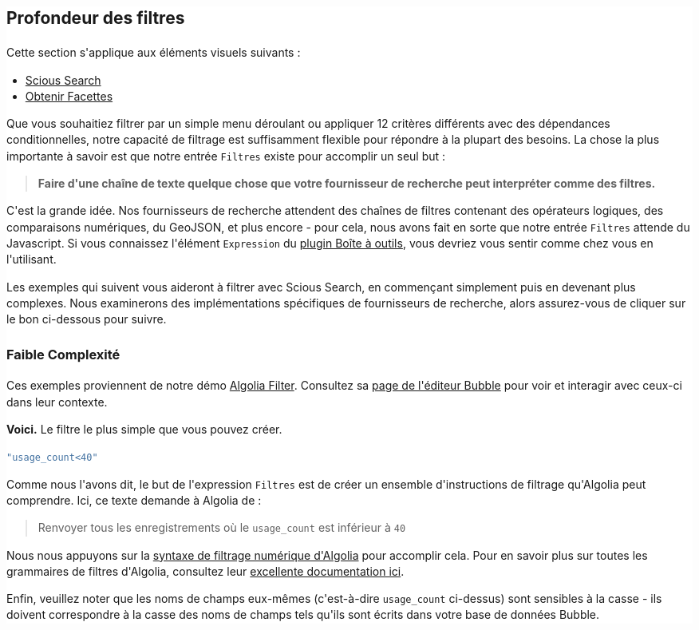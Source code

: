 ## Profondeur des filtres

Cette section s'applique aux éléments visuels suivants :

- [Scious Search](#scious-search)
- [Obtenir Facettes](#get-facets)

Que vous souhaitiez filtrer par un simple menu déroulant ou appliquer 12 critères différents avec des dépendances conditionnelles, notre capacité de filtrage est suffisamment flexible pour répondre à la plupart des besoins. La chose la plus importante à savoir est que notre entrée `Filtres` existe pour accomplir un seul but :

> **Faire d'une chaîne de texte quelque chose que votre fournisseur de recherche peut interpréter comme des filtres.**

C'est la grande idée. Nos fournisseurs de recherche attendent des chaînes de filtres contenant des opérateurs logiques, des comparaisons numériques, du GeoJSON, et plus encore - pour cela, nous avons fait en sorte que notre entrée `Filtres` attende du Javascript. Si vous connaissez l'élément `Expression` du [plugin Boîte à outils](https://bubble.io/plugin/1488796042609x768734193128308700), vous devriez vous sentir comme chez vous en l'utilisant.

Les exemples qui suivent vous aideront à filtrer avec Scious Search, en commençant simplement puis en devenant plus complexes. Nous examinerons des implémentations spécifiques de fournisseurs de recherche, alors assurez-vous de cliquer sur le bon ci-dessous pour suivre.

### Faible Complexité

<Tabs groupId="search-providers">
<TabItem value="Algolia" label="Algolia">

Ces exemples proviennent de notre démo [Algolia Filter](https://plugins.scious.io/scious-search-algolia-filter-exemples). Consultez sa [page de l'éditeur Bubble](https://bubble.io/page?version=live\&type=page\&name=scious-search-algolia-filter-examples\&id=scious-plugins\&tab=tabs-1) pour voir et interagir avec ceux-ci dans leur contexte.

**Voici.** Le filtre le plus simple que vous pouvez créer.

<BubblePropertyEditor title="Scioussearch Simple" searchProvider="Algolia">

```js
"usage_count<40"
```

</BubblePropertyEditor>

Comme nous l'avons dit, le but de l'expression `Filtres` est de créer un ensemble d'instructions de filtrage qu'Algolia peut comprendre. Ici, ce texte demande à Algolia de :

> Renvoyer tous les enregistrements où le `usage_count` est inférieur à `40`

Nous nous appuyons sur la [syntaxe de filtrage numérique d'Algolia](https://www.algolia.com/doc/guides/managing-results/refine-results/filtering/how-to/filter-by-numeric-value/#applying-a-numeric-filter) pour accomplir cela. Pour en savoir plus sur toutes les grammaires de filtres d'Algolia, consultez leur [excellente documentation ici](https://www.algolia.com/doc/guides/managing-results/refine-results/filtering/).

Enfin, veuillez noter que les noms de champs eux-mêmes (c'est-à-dire `usage_count` ci-dessus) sont sensibles à la casse - ils doivent correspondre à la casse des noms de champs tels qu'ils sont écrits dans votre base de données Bubble.
